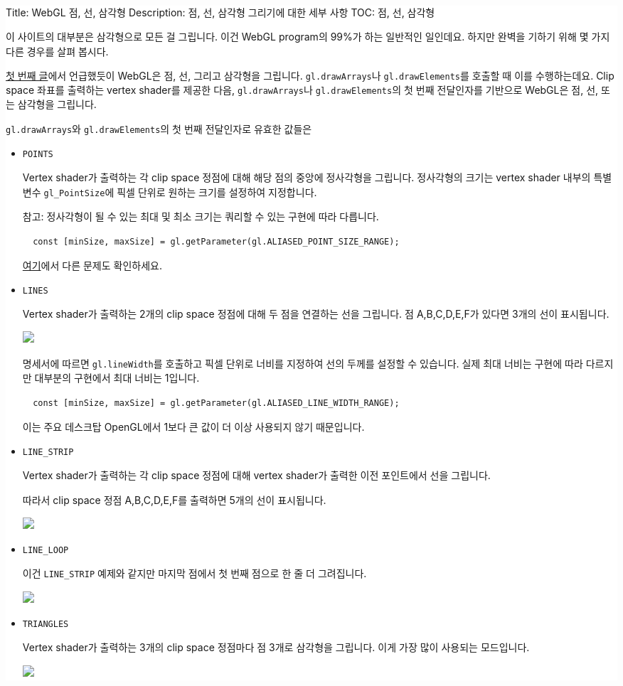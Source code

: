 Title: WebGL 점, 선, 삼각형
Description: 점, 선, 삼각형 그리기에 대한 세부 사항
TOC: 점, 선, 삼각형


이 사이트의 대부분은 삼각형으로 모든 걸 그립니다.
이건 WebGL program의 99%가 하는 일반적인 일인데요.
하지만 완벽을 기하기 위해 몇 가지 다른 경우를 살펴 봅시다.

[첫 번째 글](webgl-fundamentals.html)에서 언급했듯이 WebGL은 점, 선, 그리고 삼각형을 그립니다.
`gl.drawArrays`나 `gl.drawElements`를 호출할 때 이를 수행하는데요.
Clip space 좌표를 출력하는 vertex shader를 제공한 다음, `gl.drawArrays`나 `gl.drawElements`의 첫 번째 전달인자를 기반으로 WebGL은 점, 선, 또는 삼각형을 그립니다.

`gl.drawArrays`와 `gl.drawElements`의 첫 번째 전달인자로 유효한 값들은

* `POINTS`

   Vertex shader가 출력하는 각 clip space 정점에 대해 해당 점의 중앙에 정사각형을 그립니다.
   정사각형의 크기는 vertex shader 내부의 특별 변수 `gl_PointSize`에 픽셀 단위로 원하는 크기를 설정하여 지정합니다.

   참고: 정사각형이 될 수 있는 최대 및 최소 크기는 쿼리할 수 있는 구현에 따라 다릅니다.

        const [minSize, maxSize] = gl.getParameter(gl.ALIASED_POINT_SIZE_RANGE);

   [여기](webgl-drawing-without-data.html#pointsissues)에서 다른 문제도 확인하세요.

* `LINES`

   Vertex shader가 출력하는 2개의 clip space 정점에 대해 두 점을 연결하는 선을 그립니다.
   점 A,B,C,D,E,F가 있다면 3개의 선이 표시됩니다.

   <div class="webgl_center"><img src="resources/gl-lines.svg" style="width: 400px;"></div>
   
   명세서에 따르면 `gl.lineWidth`를 호출하고 픽셀 단위로 너비를 지정하여 선의 두께를 설정할 수 있습니다.
   실제 최대 너비는 구현에 따라 다르지만 대부분의 구현에서 최대 너비는 1입니다.

        const [minSize, maxSize] = gl.getParameter(gl.ALIASED_LINE_WIDTH_RANGE);

   이는 주요 데스크탑 OpenGL에서 1보다 큰 값이 더 이상 사용되지 않기 때문입니다.

* `LINE_STRIP`

   Vertex shader가 출력하는 각 clip space 정점에 대해 vertex shader가 출력한 이전 포인트에서 선을 그립니다.

   따라서 clip space 정점 A,B,C,D,E,F를 출력하면 5개의 선이 표시됩니다.

   <div class="webgl_center"><img src="resources/gl-line-strip.svg" style="width: 400px;"></div>

* `LINE_LOOP`

   이건 `LINE_STRIP` 예제와 같지만 마지막 점에서 첫 번째 점으로 한 줄 더 그려집니다.

   <div class="webgl_center"><img src="resources/gl-line-loop.svg" style="width: 400px;"></div>

* `TRIANGLES`

   Vertex shader가 출력하는 3개의 clip space 정점마다 점 3개로 삼각형을 그립니다.
   이게 가장 많이 사용되는 모드입니다.

   <div class="webgl_center"><img src="resources/gl-triangles.svg" style="width: 400px;"></div>
